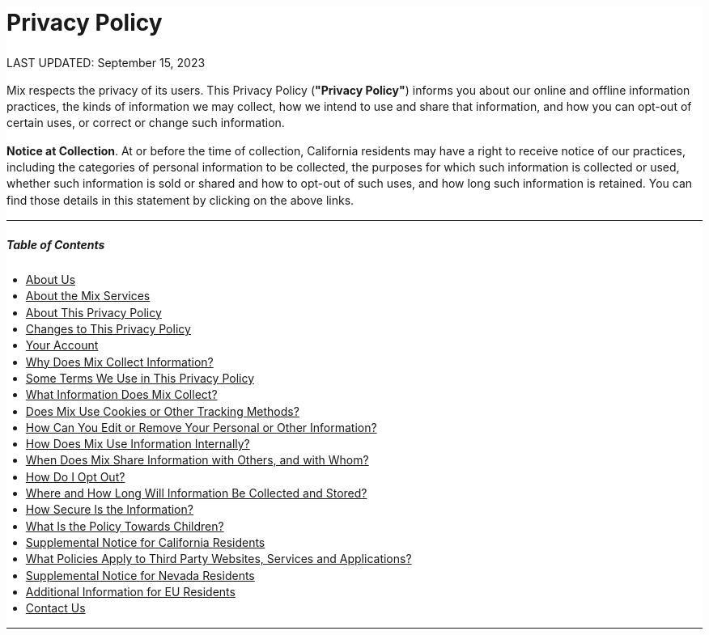 Privacy Policy
==============

LAST UPDATED: September 15, 2023

Mix respects the privacy of its users. This Privacy Policy (**"Privacy Policy"**) informs you about our online and offline information practices, the kinds of information we may collect, how we intend to use and share that information, and how you can opt-out of certain uses, or correct or change such information.

**Notice at Collection**. At or before the time of collection, California residents may have a right to receive notice of our practices, including the categories of personal information to be collected, the purposes for which such information is collected or used, whether such information is sold or shared and how to opt-out of such uses, and how long such information is retained. You can find those details in this statement by clicking on the above links.

* * *

##### Table of Contents

*   [About Us](https://mix.com/privacy#about-us)
*   [About the Mix Services](https://mix.com/privacy#about-the-mix-services)
*   [About This Privacy Policy](https://mix.com/privacy#about-this-privacy-policy)
*   [Changes to This Privacy Policy](https://mix.com/privacy#changes-to-this-privacy-policy)
*   [Your Account](https://mix.com/privacy#your-account)
*   [Why Does Mix Collect Information?](https://mix.com/privacy#why-does-mix-collect-information)
*   [Some Terms We Use in This Privacy Policy](https://mix.com/privacy#some-terms-we-use-in-this-privacy-policy)
*   [What Information Does Mix Collect?](https://mix.com/privacy#what-information-does-mix-collect)
*   [Does Mix Use Cookies or Other Tracking Methods?](https://mix.com/privacy#does-mix-use-cookies-or-other-tracking-methods)
*   [How Can You Edit or Remove Your Personal or Other Information?](https://mix.com/privacy#how-can-you-edit-or-remove-your-personal-or-other-information)
*   [How Does Mix Use Information Internally?](https://mix.com/privacy#how-does-mix-use-information-internally)
*   [When Does Mix Share Information with Others, and with Whom?](https://mix.com/privacy#when-does-mix-share-information-with-others-and-with-whom)
*   [How Do I Opt Out?](https://mix.com/privacy#how-do-i-opt-out)
*   [Where and How Long Will Information Be Collected and Stored?](https://mix.com/privacy#where-and-how-long-will-information-be-collected-and-stored)
*   [How Secure Is the Information?](https://mix.com/privacy#how-secure-is-the-information)
*   [What Is the Policy Towards Children?](https://mix.com/privacy#what-is-the-policy-towards-children)
*   [Supplemental Notice for California Residents](https://mix.com/privacy#supplemental-notice-for-california-residents)
*   [What Policies Apply to Third Party Websites, Services and Applications?](https://mix.com/privacy#what-policies-apply-to-third-party-websites-services-and-applications)
*   [Supplemental Notice for Nevada Residents](https://mix.com/privacy#supplemental-notice-for-nevada-residents)
*   [Additional Information for EU Residents](https://mix.com/privacy#additional-information-for-eu-residents)
*   [Contact Us](https://mix.com/privacy#contact-us)

* * *
